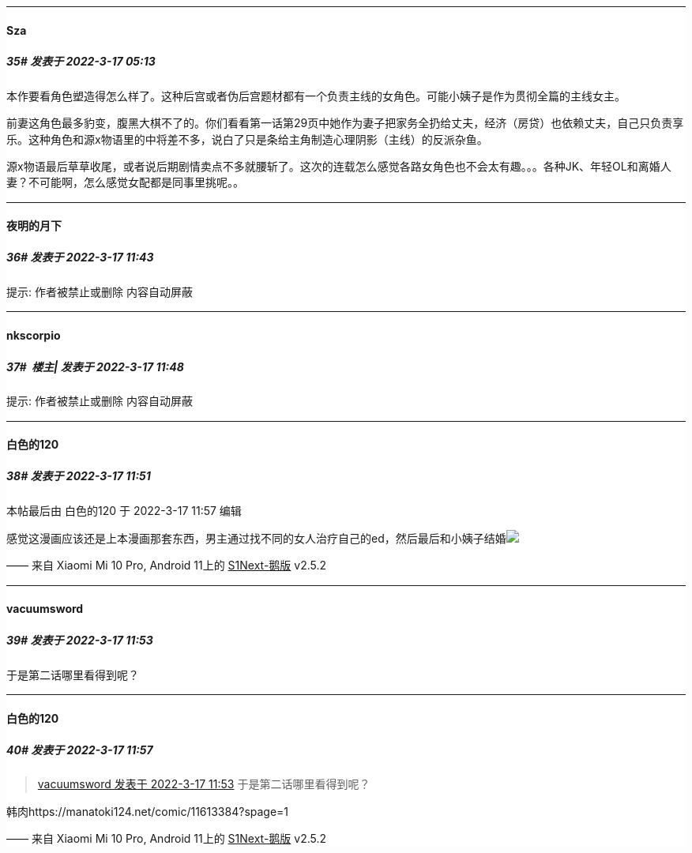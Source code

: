 *****

####  Sza  
##### 35#       发表于 2022-3-17 05:13

本作要看角色塑造得怎么样了。这种后宫或者伪后宫题材都有一个负责主线的女角色。可能小姨子是作为贯彻全篇的主线女主。

前妻这角色最多豹变，腹黑大棋不了的。你们看看第一话第29页中她作为妻子把家务全扔给丈夫，经济（房贷）也依赖丈夫，自己只负责享乐。这种角色和源x物语里的中将差不多，说白了只是条给主角制造心理阴影（主线）的反派杂鱼。

 源x物语最后草草收尾，或者说后期剧情卖点不多就腰斩了。这次的连载怎么感觉各路女角色也不会太有趣。。。各种JK、年轻OL和离婚人妻？不可能啊，怎么感觉女配都是同事里挑呢。。

*****

####  夜明的月下  
##### 36#       发表于 2022-3-17 11:43

提示: 作者被禁止或删除 内容自动屏蔽

*****

####  nkscorpio  
##### 37#         楼主| 发表于 2022-3-17 11:48

提示: 作者被禁止或删除 内容自动屏蔽

*****

####  白色的120  
##### 38#       发表于 2022-3-17 11:51

 本帖最后由 白色的120 于 2022-3-17 11:57 编辑 

感觉这漫画应该还是上本漫画那套东西，男主通过找不同的女人治疗自己的ed，然后最后和小姨子结婚<img src="https://static.saraba1st.com/image/smiley/face2017/037.png" referrerpolicy="no-referrer">

—— 来自 Xiaomi Mi 10 Pro, Android 11上的 [S1Next-鹅版](https://github.com/ykrank/S1-Next/releases) v2.5.2

*****

####  vacuumsword  
##### 39#       发表于 2022-3-17 11:53

于是第二话哪里看得到呢？

*****

####  白色的120  
##### 40#       发表于 2022-3-17 11:57

<blockquote><a href="httphttps://bbs.saraba1st.com/2b/forum.php?mod=redirect&amp;goto=findpost&amp;pid=55077149&amp;ptid=2056927" target="_blank">vacuumsword 发表于 2022-3-17 11:53</a>
于是第二话哪里看得到呢？</blockquote>
韩肉https://manatoki124.net/comic/11613384?spage=1

—— 来自 Xiaomi Mi 10 Pro, Android 11上的 [S1Next-鹅版](https://github.com/ykrank/S1-Next/releases) v2.5.2
